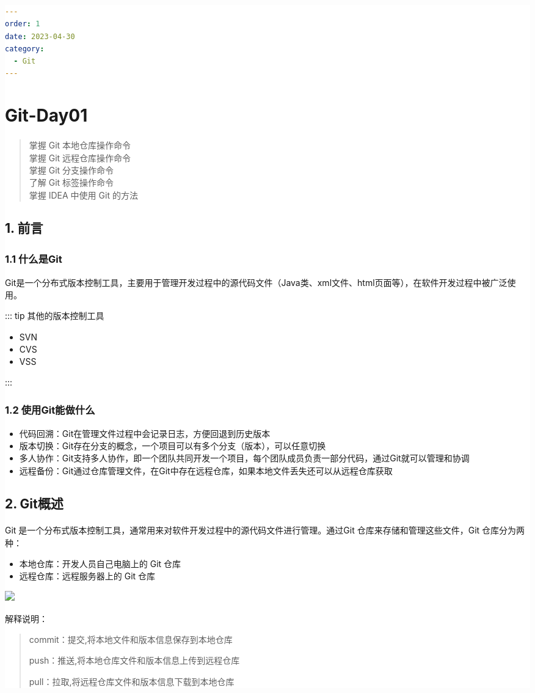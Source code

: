 ```yaml
---
order: 1
date: 2023-04-30
category: 
  - Git
---
```


# Git-Day01

> 掌握 Git 本地仓库操作命令  
> 掌握 Git 远程仓库操作命令  
> 掌握 Git 分支操作命令  
> 了解 Git 标签操作命令  
> 掌握 IDEA 中使用 Git 的方法  

## 1. 前言

### 1.1 什么是Git

Git是一个分布式版本控制工具，主要用于管理开发过程中的源代码文件（Java类、xml文件、html页面等），在软件开发过程中被广泛使用。

::: tip 其他的版本控制工具

- SVN
- CVS
- VSS

:::

### 1.2 使用Git能做什么

- 代码回溯：Git在管理文件过程中会记录日志，方便回退到历史版本
- 版本切换：Git存在分支的概念，一个项目可以有多个分支（版本），可以任意切换
- 多人协作：Git支持多人协作，即一个团队共同开发一个项目，每个团队成员负责一部分代码，通过Git就可以管理和协调
- 远程备份：Git通过仓库管理文件，在Git中存在远程仓库，如果本地文件丢失还可以从远程仓库获取

## 2. Git概述

Git 是一个分布式版本控制工具，通常用来对软件开发过程中的源代码文件进行管理。通过Git 仓库来存储和管理这些文件，Git 仓库分为两种：

- 本地仓库：开发人员自己电脑上的 Git 仓库
- 远程仓库：远程服务器上的 Git 仓库

![ ](https://simeis147-github-io.oss-cn-shenzhen.aliyuncs.com/project/reggietakeout/02git/20230605110616.png)

解释说明：

> commit：提交,将本地文件和版本信息保存到本地仓库
>
> push：推送,将本地仓库文件和版本信息上传到远程仓库
>
> pull：拉取,将远程仓库文件和版本信息下载到本地仓库
